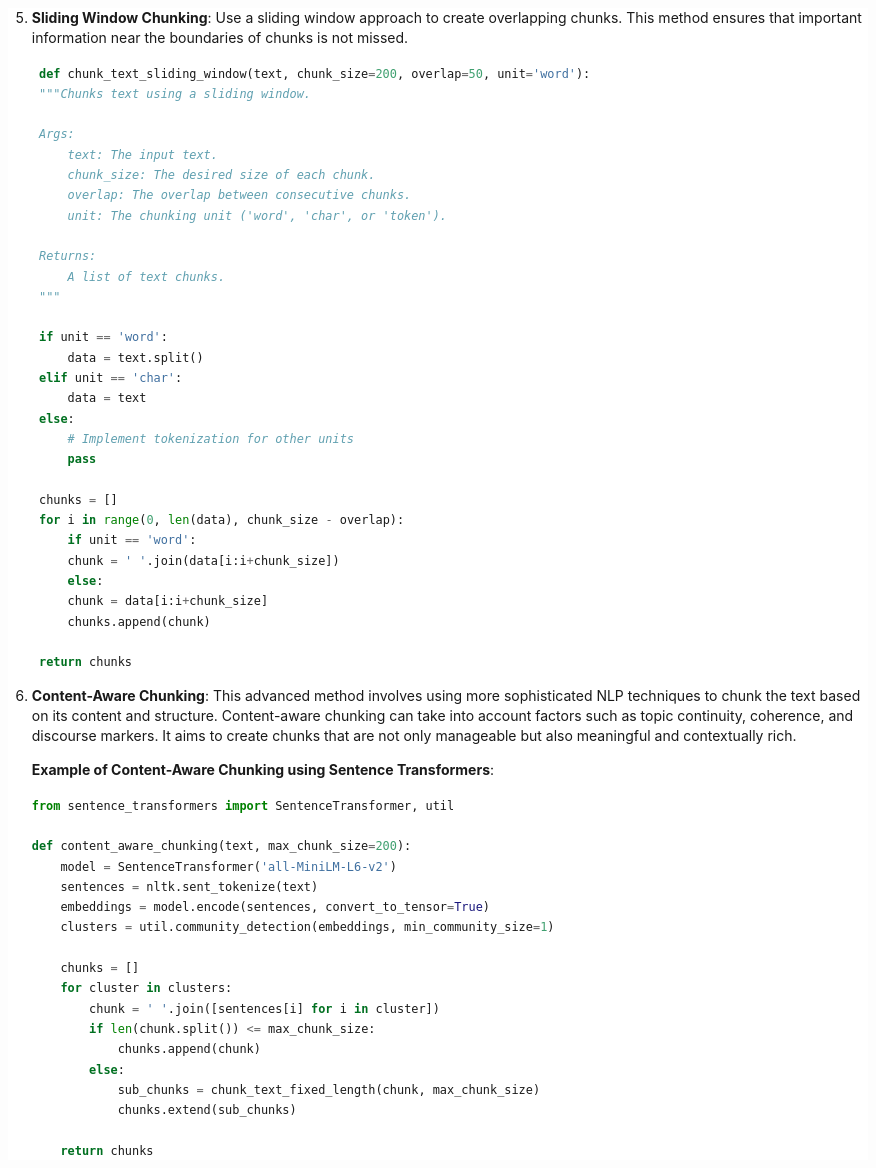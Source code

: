 
5. **Sliding Window Chunking**: Use a sliding window approach to create overlapping chunks. This method ensures that important information near the boundaries of chunks is not missed.
   ```python
    def chunk_text_sliding_window(text, chunk_size=200, overlap=50, unit='word'):
    """Chunks text using a sliding window.

    Args:
        text: The input text.
        chunk_size: The desired size of each chunk.
        overlap: The overlap between consecutive chunks.
        unit: The chunking unit ('word', 'char', or 'token').

    Returns:
        A list of text chunks.
    """

    if unit == 'word':
        data = text.split()
    elif unit == 'char':
        data = text
    else:
        # Implement tokenization for other units
        pass

    chunks = []
    for i in range(0, len(data), chunk_size - overlap):
        if unit == 'word':
        chunk = ' '.join(data[i:i+chunk_size])
        else:
        chunk = data[i:i+chunk_size]
        chunks.append(chunk)

    return chunks

   ```

6. **Content-Aware Chunking**: This advanced method involves using more sophisticated NLP techniques to chunk the text based on its content and structure. Content-aware chunking can take into account factors such as topic continuity, coherence, and discourse markers. It aims to create chunks that are not only manageable but also meaningful and contextually rich.

   **Example of Content-Aware Chunking using Sentence Transformers**:
   ```python
   from sentence_transformers import SentenceTransformer, util

   def content_aware_chunking(text, max_chunk_size=200):
       model = SentenceTransformer('all-MiniLM-L6-v2')
       sentences = nltk.sent_tokenize(text)
       embeddings = model.encode(sentences, convert_to_tensor=True)
       clusters = util.community_detection(embeddings, min_community_size=1)
       
       chunks = []
       for cluster in clusters:
           chunk = ' '.join([sentences[i] for i in cluster])
           if len(chunk.split()) <= max_chunk_size:
               chunks.append(chunk)
           else:
               sub_chunks = chunk_text_fixed_length(chunk, max_chunk_size)
               chunks.extend(sub_chunks)
       
       return chunks
   ```
